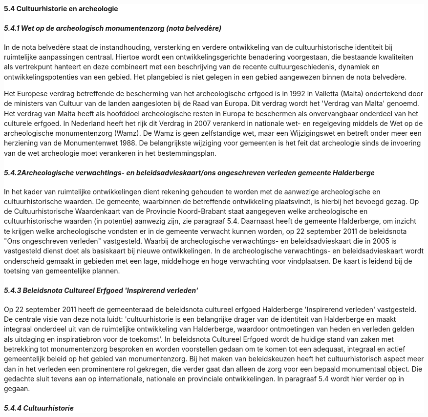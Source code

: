 #### <span id="page-26-0"></span>**5.4 Cultuurhistorie en archeologie**

#### *5.4.1 Wet op de archeologisch monumentenzorg (nota belvedère)*

In de nota belvedère staat de instandhouding, versterking en verdere ontwikkeling van de cultuurhistorische identiteit bij ruimtelijke aanpassingen centraal. Hiertoe wordt een ontwikkelingsgerichte benadering voorgestaan, die bestaande kwaliteiten als vertrekpunt hanteert en deze combineert met een beschrijving van de recente cultuurgeschiedenis, dynamiek en ontwikkelingspotenties van een gebied. Het plangebied is niet gelegen in een gebied aangewezen binnen de nota belvedère.

Het Europese verdrag betreffende de bescherming van het archeologische erfgoed is in 1992 in Valletta (Malta) ondertekend door de ministers van Cultuur van de landen aangesloten bij de Raad van Europa. Dit verdrag wordt het 'Verdrag van Malta' genoemd. Het verdrag van Malta heeft als hoofddoel archeologische resten in Europa te beschermen als onvervangbaar onderdeel van het culturele erfgoed. In Nederland heeft het rijk dit Verdrag in 2007 verankerd in nationale wet- en regelgeving middels de Wet op de archeologische monumentenzorg (Wamz). De Wamz is geen zelfstandige wet, maar een Wijzigingswet en betreft onder meer een herziening van de Monumentenwet 1988. De belangrijkste wijziging voor gemeenten is het feit dat archeologie sinds de invoering van de wet archeologie moet verankeren in het bestemmingsplan.

#### *5.4.2Archeologische verwachtings- en beleidsadvieskaart/ons ongeschreven verleden gemeente Halderberge*

In het kader van ruimtelijke ontwikkelingen dient rekening gehouden te worden met de aanwezige archeologische en cultuurhistorische waarden. De gemeente, waarbinnen de betreffende ontwikkeling plaatsvindt, is hierbij het bevoegd gezag. Op de Cultuurhistorische Waardenkaart van de Provincie Noord-Brabant staat aangegeven welke archeologische en cultuurhistorische waarden (in potentie) aanwezig zijn, zie paragraaf 5.4. Daarnaast heeft de gemeente Halderberge, om inzicht te krijgen welke archeologische vondsten er in de gemeente verwacht kunnen worden, op 22 september 2011 de beleidsnota "Ons ongeschreven verleden" vastgesteld. Waarbij de archeologische verwachtings- en beleidsadvieskaart die in 2005 is vastgesteld dienst doet als basiskaart bij nieuwe ontwikkelingen. In de archeologische verwachtings- en beleidsadvieskaart wordt onderscheid gemaakt in gebieden met een lage, middelhoge en hoge verwachting voor vindplaatsen. De kaart is leidend bij de toetsing van gemeentelijke plannen.

#### *5.4.3 Beleidsnota Cultureel Erfgoed 'Inspirerend verleden'*

Op 22 september 2011 heeft de gemeenteraad de beleidsnota cultureel erfgoed Halderberge 'Inspirerend verleden' vastgesteld. De centrale visie van deze nota luidt: 'cultuurhistorie is een belangrijke drager van de identiteit van Halderberge en maakt integraal onderdeel uit van de ruimtelijke ontwikkeling van Halderberge, waardoor ontmoetingen van heden en verleden gelden als uitdaging en inspiratiebron voor de toekomst'. In beleidsnota Cultureel Erfgoed wordt de huidige stand van zaken met betrekking tot monumentenzorg besproken en worden voorstellen gedaan om te komen tot een adequaat, integraal en actief gemeentelijk beleid op het gebied van monumentenzorg. Bij het maken van beleidskeuzen heeft het cultuurhistorisch aspect meer dan in het verleden een prominentere rol gekregen, die verder gaat dan alleen de zorg voor een bepaald monumentaal object. Die gedachte sluit tevens aan op internationale, nationale en provinciale ontwikkelingen. In paragraaf 5.4 wordt hier verder op in gegaan.

#### *5.4.4 Cultuurhistorie*
